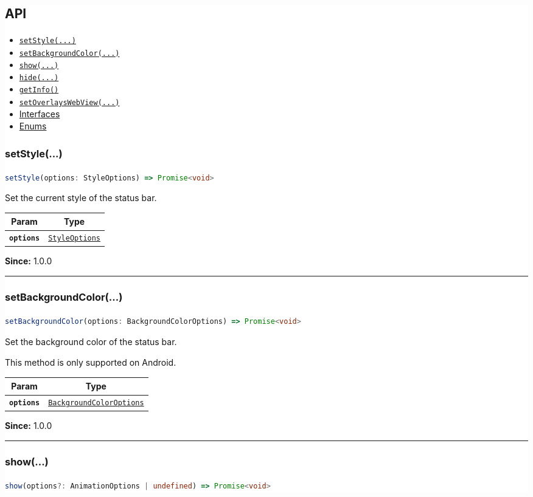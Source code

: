 ## API

<docgen-index>

* [`setStyle(...)`](#setstyle)
* [`setBackgroundColor(...)`](#setbackgroundcolor)
* [`show(...)`](#show)
* [`hide(...)`](#hide)
* [`getInfo()`](#getinfo)
* [`setOverlaysWebView(...)`](#setoverlayswebview)
* [Interfaces](#interfaces)
* [Enums](#enums)

</docgen-index>

<docgen-api>


### setStyle(...)

```typescript
setStyle(options: StyleOptions) => Promise<void>
```

Set the current style of the status bar.

| Param         | Type                                                  |
| ------------- | ----------------------------------------------------- |
| **`options`** | <code><a href="#styleoptions">StyleOptions</a></code> |

**Since:** 1.0.0

--------------------


### setBackgroundColor(...)

```typescript
setBackgroundColor(options: BackgroundColorOptions) => Promise<void>
```

Set the background color of the status bar.

This method is only supported on Android.

| Param         | Type                                                                      |
| ------------- | ------------------------------------------------------------------------- |
| **`options`** | <code><a href="#backgroundcoloroptions">BackgroundColorOptions</a></code> |

**Since:** 1.0.0

--------------------


### show(...)

```typescript
show(options?: AnimationOptions | undefined) => Promise<void>
```
